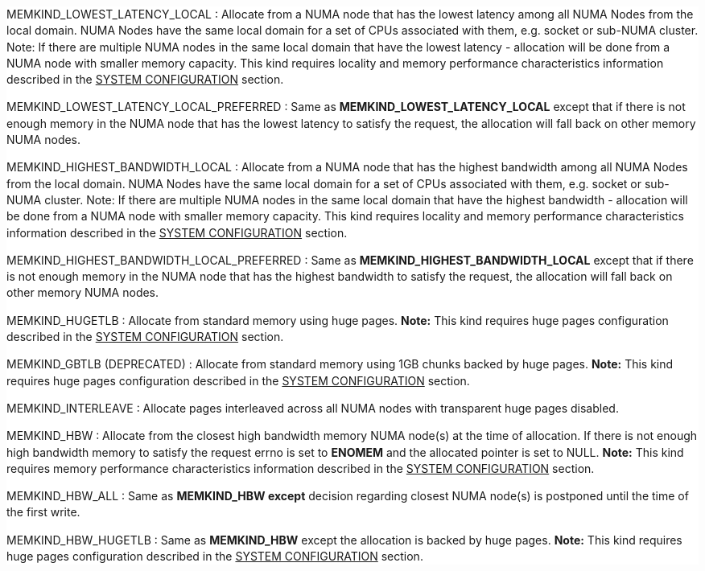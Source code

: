 MEMKIND_LOWEST_LATENCY_LOCAL
:   Allocate from a NUMA node that has the lowest latency among all NUMA Nodes from
    the local domain. NUMA Nodes have the same local domain for a set of CPUs
    associated with them, e.g. socket or sub-NUMA cluster. Note: If there are
    multiple NUMA nodes in the same local domain that have the lowest latency - allocation
    will be done from a NUMA node with smaller memory capacity. This kind requires
    locality and memory performance characteristics information described in the
    [SYSTEM CONFIGURATION](#system-configuration) section.

MEMKIND_LOWEST_LATENCY_LOCAL_PREFERRED
:   Same as **MEMKIND_LOWEST_LATENCY_LOCAL** except that if there is not enough
    memory in the NUMA node that has the lowest latency to satisfy the request,
    the allocation will fall back on other memory NUMA nodes.

MEMKIND_HIGHEST_BANDWIDTH_LOCAL
:   Allocate from a NUMA node that has the highest bandwidth among all NUMA Nodes
    from the local domain. NUMA Nodes have the same local domain for a set of CPUs
    associated with them, e.g. socket or sub-NUMA cluster. Note: If there are multiple
    NUMA nodes in the same local domain that have the highest bandwidth - allocation
    will be done from a NUMA node with smaller memory capacity. This kind requires
    locality and memory performance characteristics information described in the
    [SYSTEM CONFIGURATION](#system-configuration) section.

MEMKIND_HIGHEST_BANDWIDTH_LOCAL_PREFERRED
:   Same as **MEMKIND_HIGHEST_BANDWIDTH_LOCAL** except that if there is not
    enough memory in the NUMA node that has the highest bandwidth to satisfy
    the request, the allocation will fall back on other memory NUMA nodes.

MEMKIND_HUGETLB
:   Allocate from standard memory using huge pages.
    **Note:** This kind requires huge pages configuration described in the
    [SYSTEM CONFIGURATION](#system-configuration) section.

MEMKIND_GBTLB (DEPRECATED)
:   Allocate from standard memory using 1GB chunks backed by huge pages.
    **Note:** This kind requires huge pages configuration described in
    the [SYSTEM CONFIGURATION](#system-configuration) section.

MEMKIND_INTERLEAVE
:   Allocate pages interleaved across all NUMA nodes with transparent
    huge pages disabled.

MEMKIND_HBW
:   Allocate from the closest high bandwidth memory NUMA node(s) at the time of
    allocation. If there is not enough high bandwidth memory to satisfy the request
    errno is set to **ENOMEM** and the allocated pointer is set to NULL.
    **Note:** This kind requires memory performance characteristics information
    described in the [SYSTEM CONFIGURATION](#system-configuration) section.

MEMKIND_HBW_ALL
:   Same as **MEMKIND_HBW except** decision regarding closest NUMA node(s) is
postponed until the time of the first write.

MEMKIND_HBW_HUGETLB
:   Same as **MEMKIND_HBW** except the allocation is backed by huge pages.
    **Note:** This kind requires huge pages configuration described in the
    [SYSTEM CONFIGURATION](#system-configuration) section.
